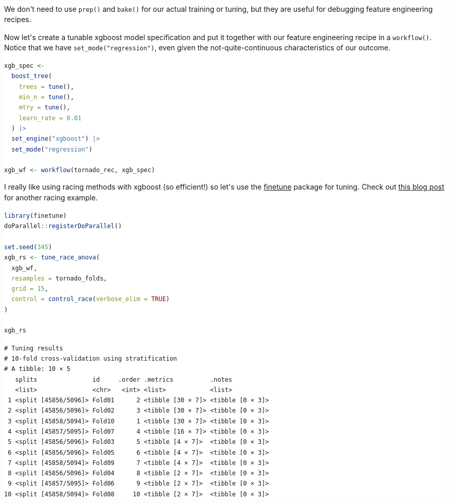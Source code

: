 We don't need to use `prep()` and `bake()` for our actual training or tuning, but they are useful for debugging feature engineering recipes.

Now let's create a tunable xgboost model specification and put it together with our feature engineering recipe in a `workflow()`. Notice that we have `set_mode("regression")`, even given the not-quite-continuous characteristics of our outcome.

``` r
xgb_spec <-
  boost_tree(
    trees = tune(),
    min_n = tune(),
    mtry = tune(),
    learn_rate = 0.01
  ) |>
  set_engine("xgboost") |>
  set_mode("regression")

xgb_wf <- workflow(tornado_rec, xgb_spec)
```

I really like using racing methods with xgboost (so efficient!) so let's use the [finetune](https://finetune.tidymodels.org/) package for tuning. Check out [this blog post](https://juliasilge.com/blog/uk-museums/) for another racing example.

``` r
library(finetune)
doParallel::registerDoParallel()

set.seed(345)
xgb_rs <- tune_race_anova(
  xgb_wf,
  resamples = tornado_folds,
  grid = 15,
  control = control_race(verbose_elim = TRUE)
)

xgb_rs
```

    # Tuning results
    # 10-fold cross-validation using stratification 
    # A tibble: 10 × 5
       splits               id     .order .metrics          .notes          
       <list>               <chr>   <int> <list>            <list>          
     1 <split [45856/5096]> Fold01      2 <tibble [30 × 7]> <tibble [0 × 3]>
     2 <split [45856/5096]> Fold02      3 <tibble [30 × 7]> <tibble [0 × 3]>
     3 <split [45858/5094]> Fold10      1 <tibble [30 × 7]> <tibble [0 × 3]>
     4 <split [45857/5095]> Fold07      4 <tibble [16 × 7]> <tibble [0 × 3]>
     5 <split [45856/5096]> Fold03      5 <tibble [4 × 7]>  <tibble [0 × 3]>
     6 <split [45856/5096]> Fold05      6 <tibble [4 × 7]>  <tibble [0 × 3]>
     7 <split [45858/5094]> Fold09      7 <tibble [4 × 7]>  <tibble [0 × 3]>
     8 <split [45856/5096]> Fold04      8 <tibble [2 × 7]>  <tibble [0 × 3]>
     9 <split [45857/5095]> Fold06      9 <tibble [2 × 7]>  <tibble [0 × 3]>
    10 <split [45858/5094]> Fold08     10 <tibble [2 × 7]>  <tibble [0 × 3]>
